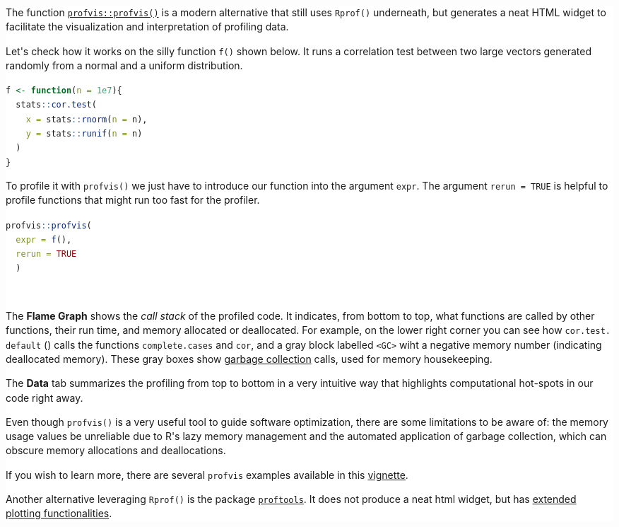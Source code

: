 The function [`profvis::profvis()`](https://profvis.r-lib.org/reference/profvis.html) is a modern alternative that still uses `Rprof()` underneath, but generates a neat HTML widget to facilitate the visualization and interpretation of profiling data. 

Let's check how it works on the silly function `f()` shown below. It runs a correlation test between two large vectors generated randomly from a normal and a uniform distribution.


``` r
f <- function(n = 1e7){
  stats::cor.test(
    x = stats::rnorm(n = n), 
    y = stats::runif(n = n)
  )
}
```

To profile it with `profvis()` we just have to introduce our function into the argument `expr`. The argument `rerun = TRUE` is helpful to profile functions that might run too fast for the profiler.


``` r
profvis::profvis(
  expr = f(), 
  rerun = TRUE
  )
```




<iframe src="profiling.html" name="profiler"
  width="600" height="600" scrolling="auto" frameborder="0">
   <p>Profiling result.</p>
</iframe>

<br>

The **Flame Graph** shows the *call stack* of the profiled code. It indicates, from bottom to top, what functions are called by other functions, their run time, and memory allocated or deallocated. For example, on the lower right corner you can see how `cor.test.default` () calls the functions `complete.cases` and `cor`, and a gray block labelled `<GC>` wiht a negative memory number (indicating deallocated memory). These gray boxes show [garbage collection](https://en.wikipedia.org/wiki/Garbage_collection_%28computer_science%29) calls, used for memory housekeeping.

The **Data** tab summarizes the profiling from top to bottom in a very intuitive way that highlights computational hot-spots in our code right away. 

Even though `profvis()` is a very useful tool to guide software optimization, there are some limitations to be aware of: the memory usage values be unreliable due to R's lazy memory management and the automated application of garbage collection, which can obscure memory allocations and deallocations. 

If you wish to learn more, there are several `profvis` examples available in this [vignette](https://profvis.r-lib.org/articles/examples.html). 

Another alternative leveraging `Rprof()` is the package [`proftools`](https://cran.r-project.org/package=proftools). It does not produce a neat html widget, but has [extended plotting functionalities](https://cran.r-project.org/web/packages/proftools/vignettes/proftools.pdf).
